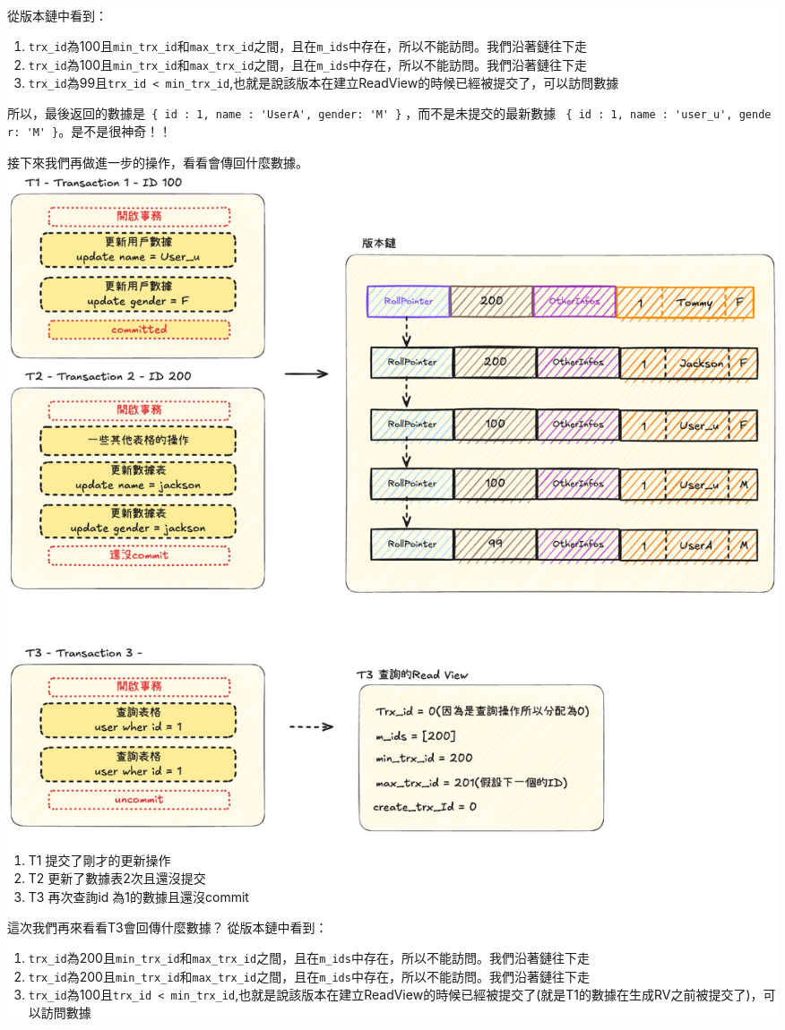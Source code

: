 從版本鏈中看到：
1. `trx_id`為100且`min_trx_id`和`max_trx_id`之間，且在`m_ids`中存在，所以不能訪問。我們沿著鏈往下走
2. `trx_id`為100且`min_trx_id`和`max_trx_id`之間，且在`m_ids`中存在，所以不能訪問。我們沿著鏈往下走
3. `trx_id`為99且`trx_id < min_trx_id`,也就是說該版本在建立ReadView的時候已經被提交了，可以訪問數據

所以，最後返回的數據是` { id : 1, name : 'UserA', gender: 'M' }` ，而不是未提交的最新數據 ` { id : 1, name : 'user_u', gender: 'M' }`。是不是很神奇！！

接下來我們再做進一步的操作，看看會傳回什麼數據。
![mvcc-example3-read-commited-2](/imgs-custom/helper/transactions/mvcc-example2.png)  

1. T1 提交了剛才的更新操作
2. T2 更新了數據表2次且還沒提交
3. T3 再次查詢id 為1的數據且還沒commit

這次我們再來看看T3會回傳什麼數據？
從版本鏈中看到：  
1. `trx_id`為200且`min_trx_id`和`max_trx_id`之間，且在`m_ids`中存在，所以不能訪問。我們沿著鏈往下走
2. `trx_id`為200且`min_trx_id`和`max_trx_id`之間，且在`m_ids`中存在，所以不能訪問。我們沿著鏈往下走
3. `trx_id`為100且`trx_id < min_trx_id`,也就是說該版本在建立ReadView的時候已經被提交了(就是T1的數據在生成RV之前被提交了)，可以訪問數據
